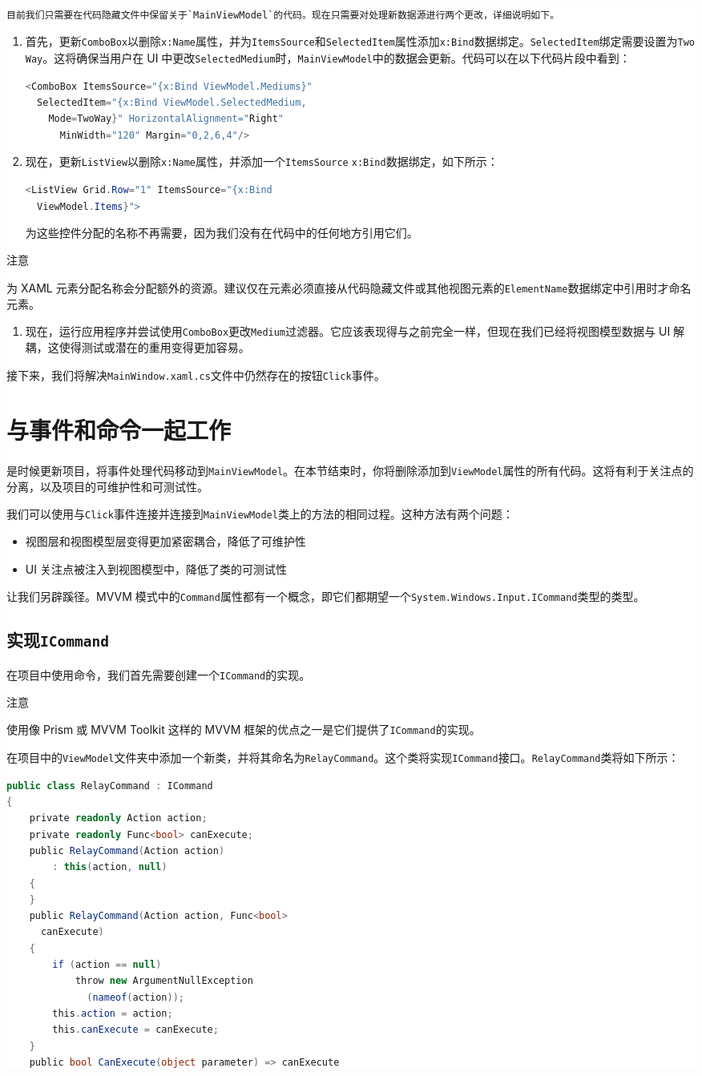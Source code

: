     目前我们只需要在代码隐藏文件中保留关于`MainViewModel`的代码。现在只需要对处理新数据源进行两个更改，详细说明如下。

1.  首先，更新`ComboBox`以删除`x:Name`属性，并为`ItemsSource`和`SelectedItem`属性添加`x:Bind`数据绑定。`SelectedItem`绑定需要设置为`TwoWay`。这将确保当用户在 UI 中更改`SelectedMedium`时，`MainViewModel`中的数据会更新。代码可以在以下代码片段中看到：

    ```cs
    <ComboBox ItemsSource="{x:Bind ViewModel.Mediums}"
      SelectedItem="{x:Bind ViewModel.SelectedMedium,
        Mode=TwoWay}" HorizontalAlignment="Right"
          MinWidth="120" Margin="0,2,6,4"/>
    ```

1.  现在，更新`ListView`以删除`x:Name`属性，并添加一个`ItemsSource` `x:Bind`数据绑定，如下所示：

    ```cs
    <ListView Grid.Row="1" ItemsSource="{x:Bind
      ViewModel.Items}">
    ```

    为这些控件分配的名称不再需要，因为我们没有在代码中的任何地方引用它们。

注意

为 XAML 元素分配名称会分配额外的资源。建议仅在元素必须直接从代码隐藏文件或其他视图元素的`ElementName`数据绑定中引用时才命名元素。

1.  现在，运行应用程序并尝试使用`ComboBox`更改`Medium`过滤器。它应该表现得与之前完全一样，但现在我们已经将视图模型数据与 UI 解耦，这使得测试或潜在的重用变得更加容易。

接下来，我们将解决`MainWindow.xaml.cs`文件中仍然存在的按钮`Click`事件。

# 与事件和命令一起工作

是时候更新项目，将事件处理代码移动到`MainViewModel`。在本节结束时，你将删除添加到`ViewModel`属性的所有代码。这将有利于关注点的分离，以及项目的可维护性和可测试性。

我们可以使用与`Click`事件连接并连接到`MainViewModel`类上的方法的相同过程。这种方法有两个问题：

+   视图层和视图模型层变得更加紧密耦合，降低了可维护性

+   UI 关注点被注入到视图模型中，降低了类的可测试性

让我们另辟蹊径。MVVM 模式中的`Command`属性都有一个概念，即它们都期望一个`System.Windows.Input.ICommand`类型的类型。

## 实现`ICommand`

在项目中使用命令，我们首先需要创建一个`ICommand`的实现。

注意

使用像 Prism 或 MVVM Toolkit 这样的 MVVM 框架的优点之一是它们提供了`ICommand`的实现。

在项目中的`ViewModel`文件夹中添加一个新类，并将其命名为`RelayCommand`。这个类将实现`ICommand`接口。`RelayCommand`类将如下所示：

```cs
public class RelayCommand : ICommand
{
    private readonly Action action;
    private readonly Func<bool> canExecute;
    public RelayCommand(Action action)
        : this(action, null)
    {
    }
    public RelayCommand(Action action, Func<bool>
      canExecute)
    {
        if (action == null)
            throw new ArgumentNullException
              (nameof(action));
        this.action = action;
        this.canExecute = canExecute;
    }
    public bool CanExecute(object parameter) => canExecute
```